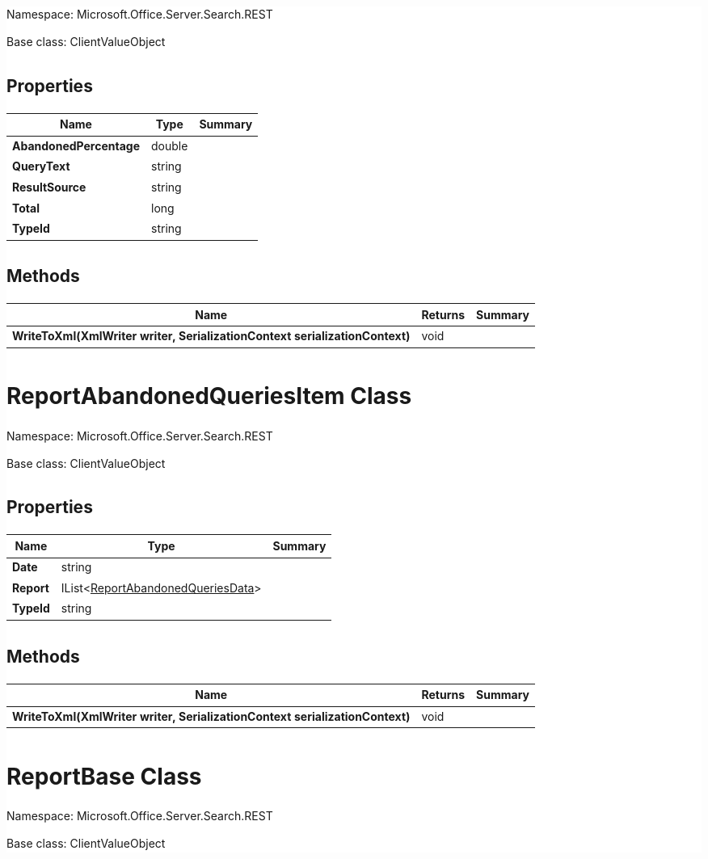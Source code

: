 Namespace: Microsoft.Office.Server.Search.REST

Base class: ClientValueObject


## Properties

| Name | Type | Summary |
|---|---|---|
| **AbandonedPercentage** | double |  |
| **QueryText** | string |  |
| **ResultSource** | string |  |
| **Total** | long |  |
| **TypeId** | string |  |
## Methods

| Name | Returns | Summary |
|---|---|---|
| **WriteToXml(XmlWriter writer, SerializationContext serializationContext)** | void |  |
# ReportAbandonedQueriesItem Class

Namespace: Microsoft.Office.Server.Search.REST

Base class: ClientValueObject


## Properties

| Name | Type | Summary |
|---|---|---|
| **Date** | string |  |
| **Report** | IList\<[ReportAbandonedQueriesData](#reportabandonedqueriesdata-class)\> |  |
| **TypeId** | string |  |
## Methods

| Name | Returns | Summary |
|---|---|---|
| **WriteToXml(XmlWriter writer, SerializationContext serializationContext)** | void |  |
# ReportBase Class

Namespace: Microsoft.Office.Server.Search.REST

Base class: ClientValueObject
